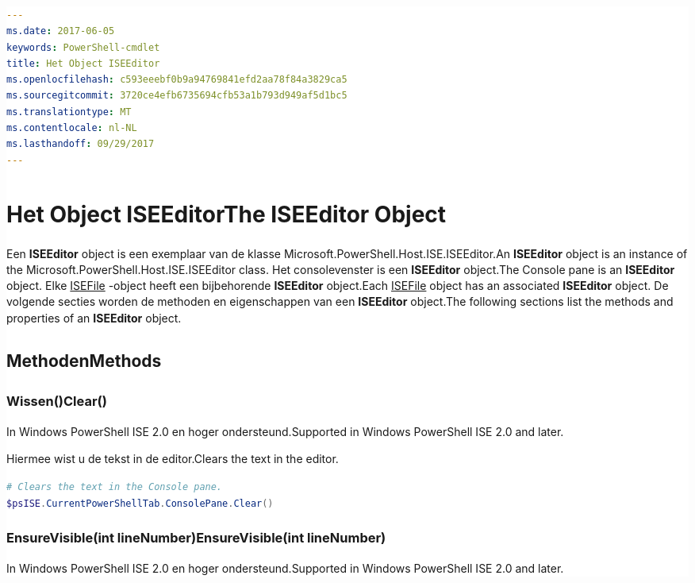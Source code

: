 ```yaml
---
ms.date: 2017-06-05
keywords: PowerShell-cmdlet
title: Het Object ISEEditor
ms.openlocfilehash: c593eeebf0b9a94769841efd2aa78f84a3829ca5
ms.sourcegitcommit: 3720ce4efb6735694cfb53a1b793d949af5d1bc5
ms.translationtype: MT
ms.contentlocale: nl-NL
ms.lasthandoff: 09/29/2017
---
```

# <a name="the-iseeditor-object"></a><span data-ttu-id="3184f-103">Het Object ISEEditor</span><span class="sxs-lookup"><span data-stu-id="3184f-103">The ISEEditor Object</span></span>
  <span data-ttu-id="3184f-104">Een **ISEEditor** object is een exemplaar van de klasse Microsoft.PowerShell.Host.ISE.ISEEditor.</span><span class="sxs-lookup"><span data-stu-id="3184f-104">An **ISEEditor** object is an instance of the Microsoft.PowerShell.Host.ISE.ISEEditor class.</span></span> <span data-ttu-id="3184f-105">Het consolevenster is een **ISEEditor** object.</span><span class="sxs-lookup"><span data-stu-id="3184f-105">The Console pane is an **ISEEditor** object.</span></span> <span data-ttu-id="3184f-106">Elke [ISEFile](The-ISEFile-Object.md) -object heeft een bijbehorende **ISEEditor** object.</span><span class="sxs-lookup"><span data-stu-id="3184f-106">Each [ISEFile](The-ISEFile-Object.md) object has an associated **ISEEditor** object.</span></span> <span data-ttu-id="3184f-107">De volgende secties worden de methoden en eigenschappen van een **ISEEditor** object.</span><span class="sxs-lookup"><span data-stu-id="3184f-107">The following sections list the methods and properties of an **ISEEditor** object.</span></span>

## <a name="methods"></a><span data-ttu-id="3184f-108">Methoden</span><span class="sxs-lookup"><span data-stu-id="3184f-108">Methods</span></span>

### <a name="clear"></a><span data-ttu-id="3184f-109">Wissen\(\)</span><span class="sxs-lookup"><span data-stu-id="3184f-109">Clear\(\)</span></span>
  <span data-ttu-id="3184f-110">In Windows PowerShell ISE 2.0 en hoger ondersteund.</span><span class="sxs-lookup"><span data-stu-id="3184f-110">Supported in Windows PowerShell ISE 2.0 and later.</span></span> 

 <span data-ttu-id="3184f-111">Hiermee wist u de tekst in de editor.</span><span class="sxs-lookup"><span data-stu-id="3184f-111">Clears the text in the editor.</span></span>

```powershell
# Clears the text in the Console pane.
$psISE.CurrentPowerShellTab.ConsolePane.Clear()
```

### <a name="ensurevisibleint-linenumber"></a><span data-ttu-id="3184f-112">EnsureVisible\(int lineNumber\)</span><span class="sxs-lookup"><span data-stu-id="3184f-112">EnsureVisible\(int lineNumber\)</span></span>
  <span data-ttu-id="3184f-113">In Windows PowerShell ISE 2.0 en hoger ondersteund.</span><span class="sxs-lookup"><span data-stu-id="3184f-113">Supported in Windows PowerShell ISE 2.0 and later.</span></span> 
